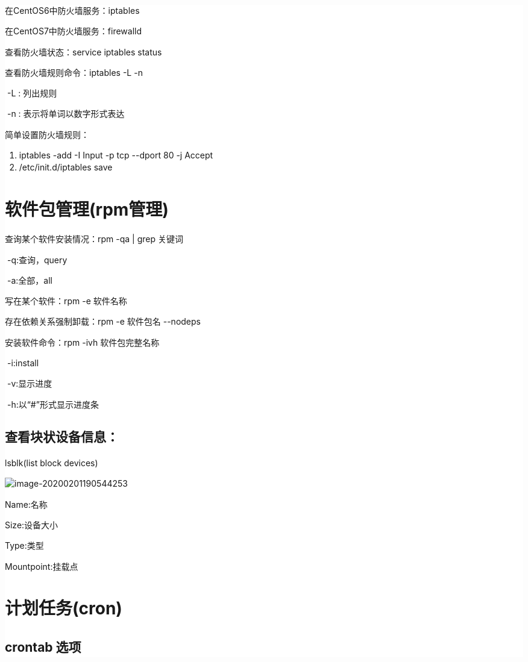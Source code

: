 在CentOS6中防火墙服务：iptables

在CentOS7中防火墙服务：firewalld

查看防火墙状态：service iptables status

查看防火墙规则命令：iptables -L -n

​		-L : 列出规则

​		-n : 表示将单词以数字形式表达

简单设置防火墙规则：

1. iptables	-add	-I	Input	 -p	tcp	--dport	80	-j	Accept
2. /etc/init.d/iptables	save



# 软件包管理(rpm管理)

查询某个软件安装情况：rpm -qa | grep	关键词

​		-q:查询，query

​		-a:全部，all

写在某个软件：rpm -e 软件名称

存在依赖关系强制卸载：rpm -e 软件包名 --nodeps

安装软件命令：rpm -ivh 软件包完整名称

​	-i:install

​	-v:显示进度

​	-h:以“#”形式显示进度条

## 查看块状设备信息：

lsblk(list block devices)

![image-20200201190544253](C:\Users\hp\AppData\Roaming\Typora\typora-user-images\image-20200201190544253.png)

Name:名称

Size:设备大小

Type:类型

Mountpoint:挂载点



# 计划任务(cron)

## crontab 选项
